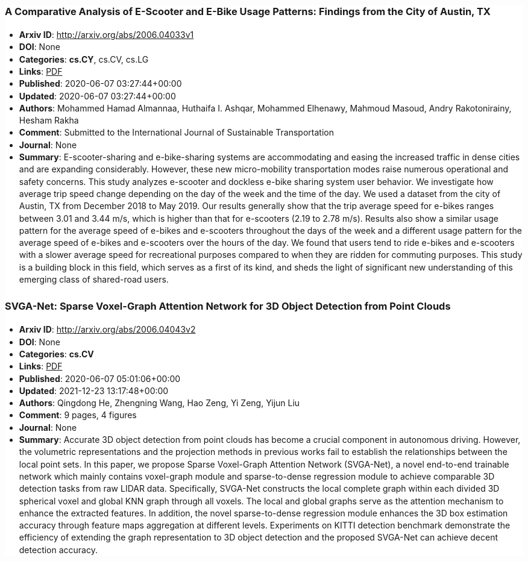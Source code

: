 

### A Comparative Analysis of E-Scooter and E-Bike Usage Patterns: Findings from the City of Austin, TX
- **Arxiv ID**: http://arxiv.org/abs/2006.04033v1
- **DOI**: None
- **Categories**: **cs.CY**, cs.CV, cs.LG
- **Links**: [PDF](http://arxiv.org/pdf/2006.04033v1)
- **Published**: 2020-06-07 03:27:44+00:00
- **Updated**: 2020-06-07 03:27:44+00:00
- **Authors**: Mohammed Hamad Almannaa, Huthaifa I. Ashqar, Mohammed Elhenawy, Mahmoud Masoud, Andry Rakotonirainy, Hesham Rakha
- **Comment**: Submitted to the International Journal of Sustainable Transportation
- **Journal**: None
- **Summary**: E-scooter-sharing and e-bike-sharing systems are accommodating and easing the increased traffic in dense cities and are expanding considerably. However, these new micro-mobility transportation modes raise numerous operational and safety concerns. This study analyzes e-scooter and dockless e-bike sharing system user behavior. We investigate how average trip speed change depending on the day of the week and the time of the day. We used a dataset from the city of Austin, TX from December 2018 to May 2019. Our results generally show that the trip average speed for e-bikes ranges between 3.01 and 3.44 m/s, which is higher than that for e-scooters (2.19 to 2.78 m/s). Results also show a similar usage pattern for the average speed of e-bikes and e-scooters throughout the days of the week and a different usage pattern for the average speed of e-bikes and e-scooters over the hours of the day. We found that users tend to ride e-bikes and e-scooters with a slower average speed for recreational purposes compared to when they are ridden for commuting purposes. This study is a building block in this field, which serves as a first of its kind, and sheds the light of significant new understanding of this emerging class of shared-road users.



### SVGA-Net: Sparse Voxel-Graph Attention Network for 3D Object Detection from Point Clouds
- **Arxiv ID**: http://arxiv.org/abs/2006.04043v2
- **DOI**: None
- **Categories**: **cs.CV**
- **Links**: [PDF](http://arxiv.org/pdf/2006.04043v2)
- **Published**: 2020-06-07 05:01:06+00:00
- **Updated**: 2021-12-23 13:17:48+00:00
- **Authors**: Qingdong He, Zhengning Wang, Hao Zeng, Yi Zeng, Yijun Liu
- **Comment**: 9 pages, 4 figures
- **Journal**: None
- **Summary**: Accurate 3D object detection from point clouds has become a crucial component in autonomous driving. However, the volumetric representations and the projection methods in previous works fail to establish the relationships between the local point sets. In this paper, we propose Sparse Voxel-Graph Attention Network (SVGA-Net), a novel end-to-end trainable network which mainly contains voxel-graph module and sparse-to-dense regression module to achieve comparable 3D detection tasks from raw LIDAR data. Specifically, SVGA-Net constructs the local complete graph within each divided 3D spherical voxel and global KNN graph through all voxels. The local and global graphs serve as the attention mechanism to enhance the extracted features. In addition, the novel sparse-to-dense regression module enhances the 3D box estimation accuracy through feature maps aggregation at different levels. Experiments on KITTI detection benchmark demonstrate the efficiency of extending the graph representation to 3D object detection and the proposed SVGA-Net can achieve decent detection accuracy.
